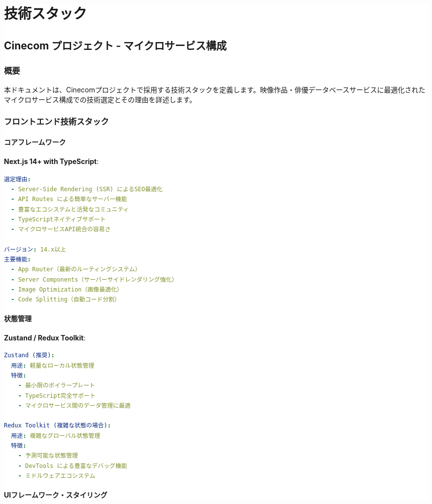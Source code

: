 # 技術スタック

## Cinecom プロジェクト - マイクロサービス構成

### 概要

本ドキュメントは、Cinecomプロジェクトで採用する技術スタックを定義します。映像作品・俳優データベースサービスに最適化されたマイクロサービス構成での技術選定とその理由を詳述します。

### フロントエンド技術スタック

#### **コアフレームワーク**

**Next.js 14+ with TypeScript**:

```yaml
選定理由:
  - Server-Side Rendering (SSR) によるSEO最適化
  - API Routes による簡単なサーバー機能
  - 豊富なエコシステムと活発なコミュニティ
  - TypeScriptネイティブサポート
  - マイクロサービスAPI統合の容易さ

バージョン: 14.x以上
主要機能:
  - App Router（最新のルーティングシステム）
  - Server Components（サーバーサイドレンダリング強化）
  - Image Optimization（画像最適化）
  - Code Splitting（自動コード分割）
```

#### **状態管理**

**Zustand / Redux Toolkit**:

```yaml
Zustand (推奨):
  用途: 軽量なローカル状態管理
  特徴: 
    - 最小限のボイラープレート
    - TypeScript完全サポート
    - マイクロサービス間のデータ管理に最適
  
Redux Toolkit (複雑な状態の場合):
  用途: 複雑なグローバル状態管理
  特徴:
    - 予測可能な状態管理
    - DevTools による豊富なデバッグ機能
    - ミドルウェアエコシステム
```

#### **UIフレームワーク・スタイリング**
